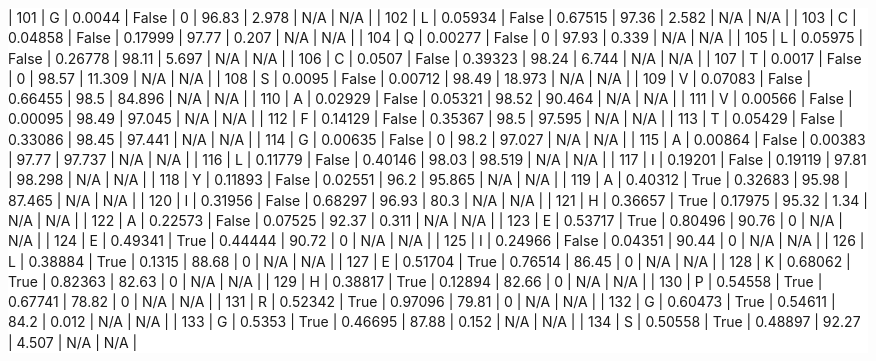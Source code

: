 |   101 | G    |         0.0044  | False     |                          0       |                 96.83 |         2.978 | N/A            | N/A                             |
|   102 | L    |         0.05934 | False     |                          0.67515 |                 97.36 |         2.582 | N/A            | N/A                             |
|   103 | C    |         0.04858 | False     |                          0.17999 |                 97.77 |         0.207 | N/A            | N/A                             |
|   104 | Q    |         0.00277 | False     |                          0       |                 97.93 |         0.339 | N/A            | N/A                             |
|   105 | L    |         0.05975 | False     |                          0.26778 |                 98.11 |         5.697 | N/A            | N/A                             |
|   106 | C    |         0.0507  | False     |                          0.39323 |                 98.24 |         6.744 | N/A            | N/A                             |
|   107 | T    |         0.0017  | False     |                          0       |                 98.57 |        11.309 | N/A            | N/A                             |
|   108 | S    |         0.0095  | False     |                          0.00712 |                 98.49 |        18.973 | N/A            | N/A                             |
|   109 | V    |         0.07083 | False     |                          0.66455 |                 98.5  |        84.896 | N/A            | N/A                             |
|   110 | A    |         0.02929 | False     |                          0.05321 |                 98.52 |        90.464 | N/A            | N/A                             |
|   111 | V    |         0.00566 | False     |                          0.00095 |                 98.49 |        97.045 | N/A            | N/A                             |
|   112 | F    |         0.14129 | False     |                          0.35367 |                 98.5  |        97.595 | N/A            | N/A                             |
|   113 | T    |         0.05429 | False     |                          0.33086 |                 98.45 |        97.441 | N/A            | N/A                             |
|   114 | G    |         0.00635 | False     |                          0       |                 98.2  |        97.027 | N/A            | N/A                             |
|   115 | A    |         0.00864 | False     |                          0.00383 |                 97.77 |        97.737 | N/A            | N/A                             |
|   116 | L    |         0.11779 | False     |                          0.40146 |                 98.03 |        98.519 | N/A            | N/A                             |
|   117 | I    |         0.19201 | False     |                          0.19119 |                 97.81 |        98.298 | N/A            | N/A                             |
|   118 | Y    |         0.11893 | False     |                          0.02551 |                 96.2  |        95.865 | N/A            | N/A                             |
|   119 | A    |         0.40312 | True      |                          0.32683 |                 95.98 |        87.465 | N/A            | N/A                             |
|   120 | I    |         0.31956 | False     |                          0.68297 |                 96.93 |        80.3   | N/A            | N/A                             |
|   121 | H    |         0.36657 | True      |                          0.17975 |                 95.32 |         1.34  | N/A            | N/A                             |
|   122 | A    |         0.22573 | False     |                          0.07525 |                 92.37 |         0.311 | N/A            | N/A                             |
|   123 | E    |         0.53717 | True      |                          0.80496 |                 90.76 |         0     | N/A            | N/A                             |
|   124 | E    |         0.49341 | True      |                          0.44444 |                 90.72 |         0     | N/A            | N/A                             |
|   125 | I    |         0.24966 | False     |                          0.04351 |                 90.44 |         0     | N/A            | N/A                             |
|   126 | L    |         0.38884 | True      |                          0.1315  |                 88.68 |         0     | N/A            | N/A                             |
|   127 | E    |         0.51704 | True      |                          0.76514 |                 86.45 |         0     | N/A            | N/A                             |
|   128 | K    |         0.68062 | True      |                          0.82363 |                 82.63 |         0     | N/A            | N/A                             |
|   129 | H    |         0.38817 | True      |                          0.12894 |                 82.66 |         0     | N/A            | N/A                             |
|   130 | P    |         0.54558 | True      |                          0.67741 |                 78.82 |         0     | N/A            | N/A                             |
|   131 | R    |         0.52342 | True      |                          0.97096 |                 79.81 |         0     | N/A            | N/A                             |
|   132 | G    |         0.60473 | True      |                          0.54611 |                 84.2  |         0.012 | N/A            | N/A                             |
|   133 | G    |         0.5353  | True      |                          0.46695 |                 87.88 |         0.152 | N/A            | N/A                             |
|   134 | S    |         0.50558 | True      |                          0.48897 |                 92.27 |         4.507 | N/A            | N/A                             |